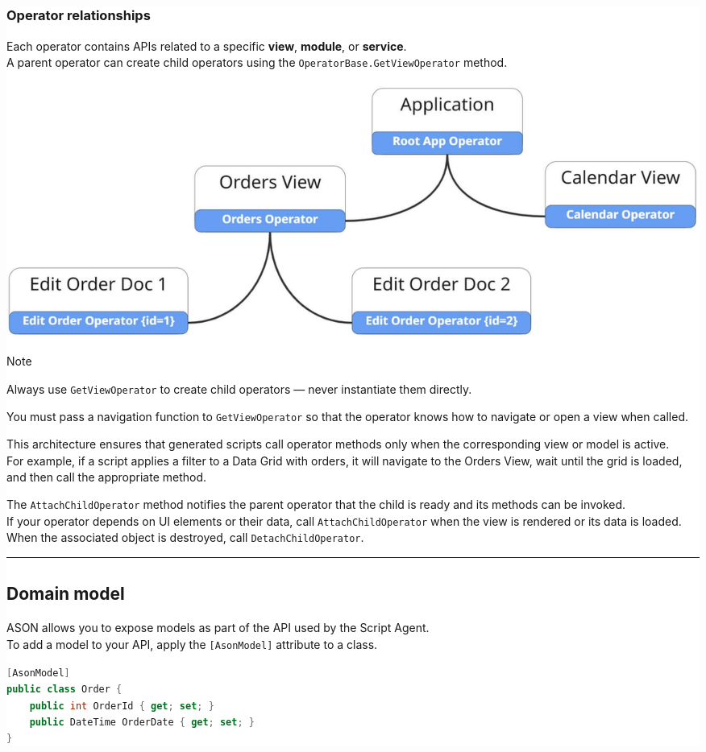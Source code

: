 ### Operator relationships

Each operator contains APIs related to a specific **view**, **module**, or **service**.  
A parent operator can create child operators using the `OperatorBase.GetViewOperator` method.

![ASON Operators](images/operators.jpg)

> [!Note]
> Always use `GetViewOperator` to create child operators — never instantiate them directly.

You must pass a navigation function to `GetViewOperator` so that the operator knows how to navigate or open a view when called.

This architecture ensures that generated scripts call operator methods only when the corresponding view or model is active.  
For example, if a script applies a filter to a Data Grid with orders, it will navigate to the Orders View, wait until the grid is loaded, and then call the appropriate method.

The `AttachChildOperator` method notifies the parent operator that the child is ready and its methods can be invoked.  
If your operator depends on UI elements or their data, call `AttachChildOperator` when the view is rendered or its data is loaded.  
When the associated object is destroyed, call `DetachChildOperator`.

---

## Domain model

ASON allows you to expose models as part of the API used by the Script Agent.  
To add a model to your API, apply the `[AsonModel]` attribute to a class.

```csharp
[AsonModel]  
public class Order {  
    public int OrderId { get; set; }  
    public DateTime OrderDate { get; set; }  
}
```
